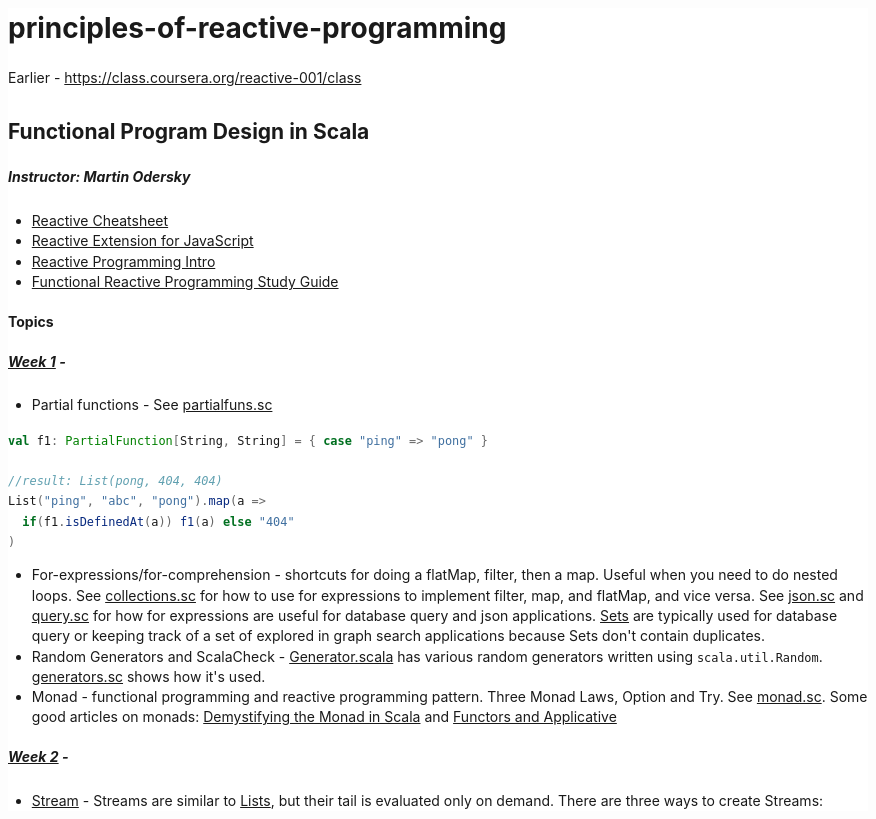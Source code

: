 principles-of-reactive-programming
==================================

Earlier - https://class.coursera.org/reactive-001/class



## Functional Program Design in Scala
##### Instructor: **Martin Odersky**
* [Reactive Cheatsheet](https://github.com/sjuvekar/reactive-programming-scala/blob/master/ReactiveCheatSheet.md)
* [Reactive Extension for JavaScript](https://github.com/Reactive-Extensions/RxJS)
* [Reactive Programming Intro](https://gist.github.com/staltz/868e7e9bc2a7b8c1f754)
* [Functional Reactive Programming Study Guide](https://github.com/dnvriend/reactive-programming)

#### Topics
##### [Week 1](https://github.com/xiaoyunyang/coursera-scala-specialization/tree/master/coursera-program-design/src/week1) -
*  Partial functions - See [partialfuns.sc](https://github.com/xiaoyunyang/coursera-scala-specialization/blob/master/coursera-program-design/src/week1/partialfuns.sc)

 ```scala
 val f1: PartialFunction[String, String] = { case "ping" => "pong" }

 //result: List(pong, 404, 404)
 List("ping", "abc", "pong").map(a =>
   if(f1.isDefinedAt(a)) f1(a) else "404"
 )
 ```
* For-expressions/for-comprehension - shortcuts for doing a flatMap, filter, then a map. Useful when you need to do nested loops. See [collections.sc](https://github.com/xiaoyunyang/coursera-scala-specialization/blob/master/coursera-program-design/src/week1/collections.sc) for how to use for expressions to implement filter, map, and flatMap, and vice versa. See [json.sc](https://github.com/xiaoyunyang/coursera-scala-specialization/blob/master/coursera-program-design/src/week1/json.sc) and [query.sc](https://github.com/xiaoyunyang/coursera-scala-specialization/blob/master/coursera-program-design/src/week1/query.sc) for how for expressions are useful for database query and json applications. [Sets](http://www.scala-lang.org/api/current/index.html#scala.collection.immutable.Set) are typically used for database query or keeping track of a set of explored in graph search applications because Sets don't contain duplicates.
* Random Generators and ScalaCheck - [Generator.scala](https://github.com/xiaoyunyang/coursera-scala-specialization/blob/master/coursera-program-design/src/week1/Generators.scala) has various random generators written using ```scala.util.Random```. [generators.sc](https://github.com/xiaoyunyang/coursera-scala-specialization/blob/master/coursera-program-design/src/week1/generators.sc) shows how it's used.
* Monad - functional programming and reactive programming pattern. Three Monad Laws, Option and Try. See [monad.sc](https://github.com/xiaoyunyang/coursera-scala-specialization/blob/master/coursera-program-design/src/week1/monad.sc). Some good articles on monads: [Demystifying the Monad in Scala](https://medium.com/@sinisalouc/demystifying-the-monad-in-scala-cc716bb6f534#.ebd50ld0z) and [Functors and Applicative](https://medium.com/@sinisalouc/functors-and-applicatives-b9af535b1440#.lx20785nm)

##### [Week 2](https://github.com/xiaoyunyang/coursera-scala-specialization/tree/master/coursera-program-design/src/week2) -
* [Stream](http://www.scala-lang.org/api/current/index.html#scala.collection.immutable.Stream) - Streams are similar to [Lists](http://www.scala-lang.org/api/current/index.html#scala.collection.immutable.List), but their tail is evaluated only on demand. There are three ways to create Streams:
